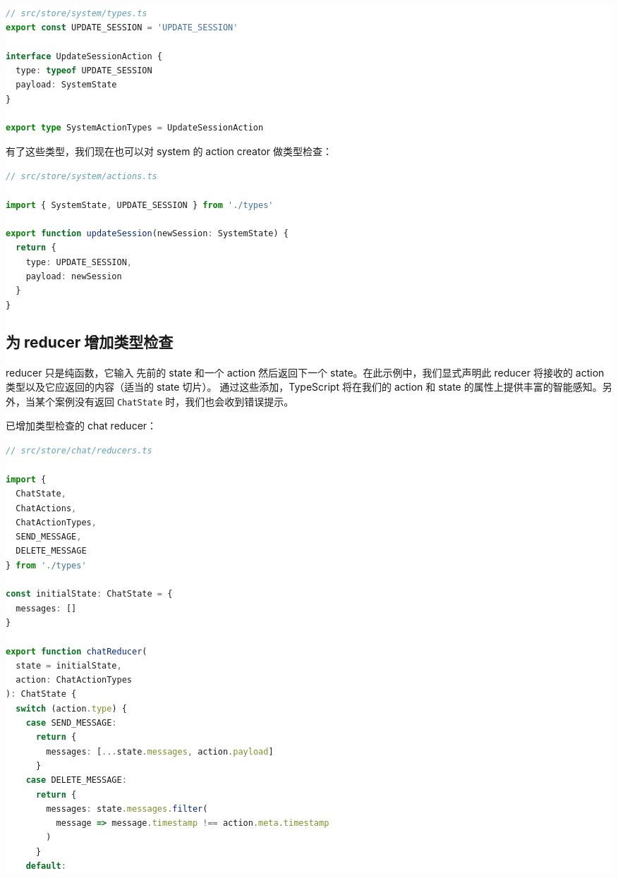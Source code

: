 ```ts
// src/store/system/types.ts
export const UPDATE_SESSION = 'UPDATE_SESSION'

interface UpdateSessionAction {
  type: typeof UPDATE_SESSION
  payload: SystemState
}

export type SystemActionTypes = UpdateSessionAction
```

有了这些类型，我们现在也可以对 system 的 action creator 做类型检查：

```ts
// src/store/system/actions.ts

import { SystemState, UPDATE_SESSION } from './types'

export function updateSession(newSession: SystemState) {
  return {
    type: UPDATE_SESSION,
    payload: newSession
  }
}
```

## 为 reducer 增加类型检查

reducer 只是纯函数，它输入 先前的 state 和一个 action 然后返回下一个 state。在此示例中，我们显式声明此 reducer 将接收的 action 类型以及它应返回的内容（适当的 state 切片）。 通过这些添加，TypeScript 将在我们的 action 和 state 的属性上提供丰富的智能感知。另外，当某个案例没有返回 `ChatState` 时，我们也会收到错误提示。

已增加类型检查的 chat reducer：

```ts
// src/store/chat/reducers.ts

import {
  ChatState,
  ChatActions,
  ChatActionTypes,
  SEND_MESSAGE,
  DELETE_MESSAGE
} from './types'

const initialState: ChatState = {
  messages: []
}

export function chatReducer(
  state = initialState,
  action: ChatActionTypes
): ChatState {
  switch (action.type) {
    case SEND_MESSAGE:
      return {
        messages: [...state.messages, action.payload]
      }
    case DELETE_MESSAGE:
      return {
        messages: state.messages.filter(
          message => message.timestamp !== action.meta.timestamp
        )
      }
    default:
```